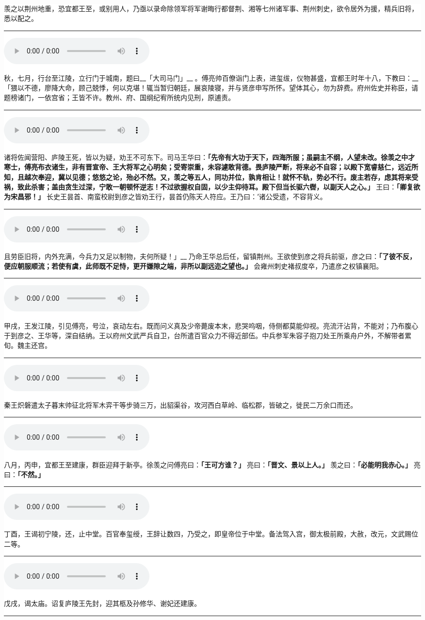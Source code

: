 羡之以荆州地重，恐宜都王至，或别用人，乃亟以录命除领军将军谢晦行都督荆、湘等七州诸军事、荆州刺史，欲令居外为援，精兵旧将，悉以配之。

---

![](assets/audios/120/17.mp3)

秋，七月，行台至江陵，立行门于城南，题曰__「大司马门」__ 。傅亮帅百僚诣门上表，进玺绂，仪物甚盛，宜都王时年十八，下教曰：__「猥以不德，廖降大命，顾己兢悸，何以克堪！辄当暂归朝廷，展哀陵寝，并与贤彦申写所怀。望体其心，勿为辞费。府州佐史并称臣，请题榜诸门，一依宫省；王皆不许。教州、府、国纲纪宥所统内见刑，原逋责。

---

![](assets/audios/120/18.mp3)

诸将佐闻营阳、庐陵王死，皆以为疑，劝王不可东下。司马王华曰：__「先帝有大功于天下，四海所服；虽嗣主不纲，人望未改。徐羡之中才寒士，傅亮布衣诸生，非有晋宣帝、王大将军之心明矣；受寄崇重，未容遽敢背德。畏庐陵严断，将来必不自容；以殿下宽睿慈仁，远近所知，且越次奉迎，冀以见德；悠悠之论，殆必不然。又，羡之等五人，同功并位，孰肯相让！就怀不轨，势必不行。废主若存，虑其将来受祸，致此杀害；盖由贪生过深，宁敢一朝顿怀逆志！不过欲握权自固，以少主仰待耳。殿下但当长驱六辔，以副天人之心。」__ 王曰：__「卿复欲为宋昌邪！」__ 长史王昙首、南蛮校尉到彦之皆劝王行，昙首仍陈天人符应。王乃曰：’诸公受遗，不容背义。

---

![](assets/audios/120/19.mp3)

且劳臣旧将，内外充满，今兵力又足以制物，夫何所疑！」__ 乃命王华总后任，留镇荆州。王欲使到彦之将兵前驱，彦之曰：__「了彼不反，便应朝服顺流；若使有虞，此师既不足恃，更开嫌隙之端，非所以副远迩之望也。」__ 会雍州刺史褚叔度卒，乃遣彦之权镇襄阳。

---

![](assets/audios/120/20.mp3)

甲戌，王发江陵，引见傅亮，号泣，哀动左右。既而问义真及少帝薨废本末，悲哭呜咽，侍侧都莫能仰视。亮流汗沾背，不能对；乃布腹心于到彦之、王华等，深自结纳。王以府州文武严兵自卫，台所遣百官众力不得近部伍。中兵参军朱容子抱刀处王所乘舟户外，不解带者累旬。魏主还宫。

---

![](assets/audios/120/21.mp3)

秦王炽磐遣太子暮末帅征北将军木弈干等步骑三万，出貂渠谷，攻河西白草岭、临松郡，皆破之，徙民二万余口而还。

---

![](assets/audios/120/22.mp3)

八月，丙申，宜都王至建康，群臣迎拜于新亭。徐羡之问傅亮曰：__「王可方谁？」__ 亮曰：__「晋文、景以上人。」__ 羡之曰：__「必能明我赤心。」__ 亮曰：__「不然。」__ 

---

![](assets/audios/120/23.mp3)

丁酉，王谒初宁陵，还，止中堂。百官奉玺绶，王辞让数四，乃受之，即皇帝位于中堂。备法驾入宫，御太极前殿，大赦，改元，文武赐位二等。

---

![](assets/audios/120/24.mp3)

戊戌，谒太庙。诏复庐陵王先封，迎其柩及孙修华、谢妃还建康。

---